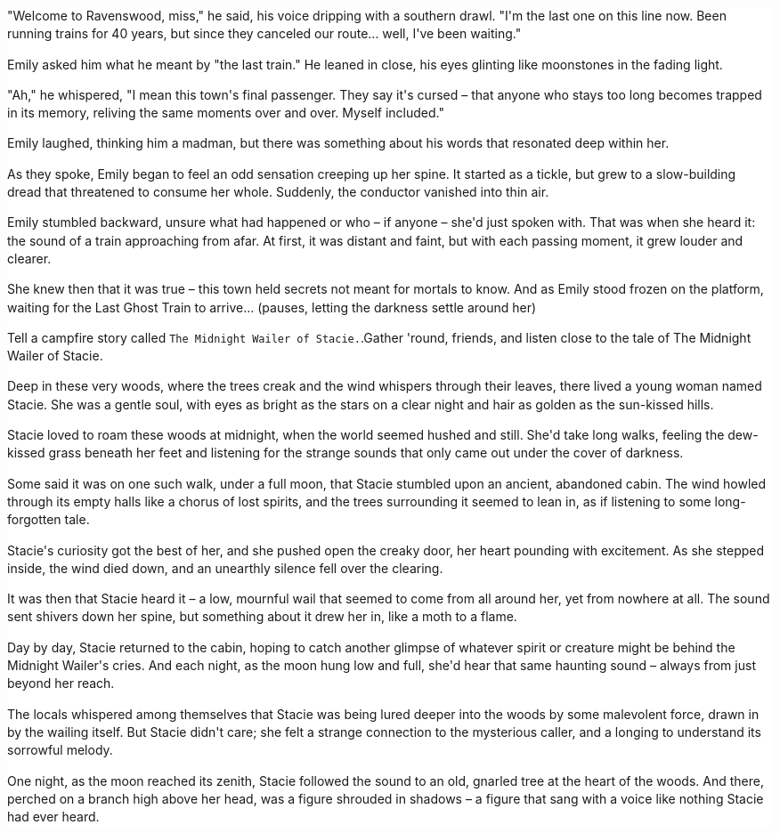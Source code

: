"Welcome to Ravenswood, miss," he said, his voice dripping with a southern drawl. "I'm the last one on this line now. Been running trains for 40 years, but since they canceled our route... well, I've been waiting."

Emily asked him what he meant by "the last train." He leaned in close, his eyes glinting like moonstones in the fading light.

"Ah," he whispered, "I mean this town's final passenger. They say it's cursed – that anyone who stays too long becomes trapped in its memory, reliving the same moments over and over. Myself included."

Emily laughed, thinking him a madman, but there was something about his words that resonated deep within her.

As they spoke, Emily began to feel an odd sensation creeping up her spine. It started as a tickle, but grew to a slow-building dread that threatened to consume her whole. Suddenly, the conductor vanished into thin air.

Emily stumbled backward, unsure what had happened or who – if anyone – she'd just spoken with. That was when she heard it: the sound of a train approaching from afar. At first, it was distant and faint, but with each passing moment, it grew louder and clearer.

She knew then that it was true – this town held secrets not meant for mortals to know. And as Emily stood frozen on the platform, waiting for the Last Ghost Train to arrive... (pauses, letting the darkness settle around her)<end>

Tell a campfire story called `The Midnight Wailer of Stacie.`.<start>Gather 'round, friends, and listen close to the tale of The Midnight Wailer of Stacie.

Deep in these very woods, where the trees creak and the wind whispers through their leaves, there lived a young woman named Stacie. She was a gentle soul, with eyes as bright as the stars on a clear night and hair as golden as the sun-kissed hills.

Stacie loved to roam these woods at midnight, when the world seemed hushed and still. She'd take long walks, feeling the dew-kissed grass beneath her feet and listening for the strange sounds that only came out under the cover of darkness.

Some said it was on one such walk, under a full moon, that Stacie stumbled upon an ancient, abandoned cabin. The wind howled through its empty halls like a chorus of lost spirits, and the trees surrounding it seemed to lean in, as if listening to some long-forgotten tale.

Stacie's curiosity got the best of her, and she pushed open the creaky door, her heart pounding with excitement. As she stepped inside, the wind died down, and an unearthly silence fell over the clearing.

It was then that Stacie heard it – a low, mournful wail that seemed to come from all around her, yet from nowhere at all. The sound sent shivers down her spine, but something about it drew her in, like a moth to a flame.

Day by day, Stacie returned to the cabin, hoping to catch another glimpse of whatever spirit or creature might be behind the Midnight Wailer's cries. And each night, as the moon hung low and full, she'd hear that same haunting sound – always from just beyond her reach.

The locals whispered among themselves that Stacie was being lured deeper into the woods by some malevolent force, drawn in by the wailing itself. But Stacie didn't care; she felt a strange connection to the mysterious caller, and a longing to understand its sorrowful melody.

One night, as the moon reached its zenith, Stacie followed the sound to an old, gnarled tree at the heart of the woods. And there, perched on a branch high above her head, was a figure shrouded in shadows – a figure that sang with a voice like nothing Stacie had ever heard.
